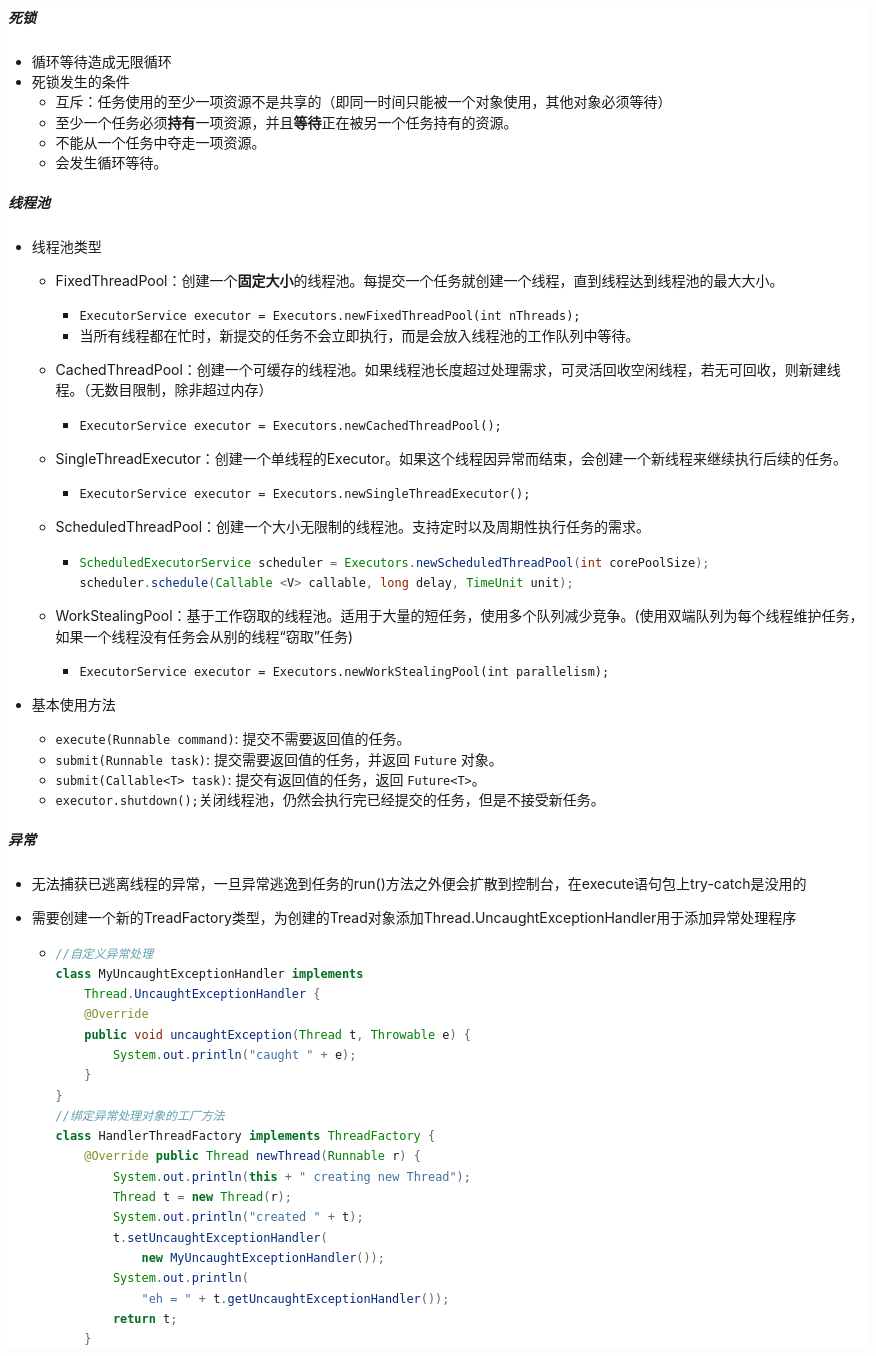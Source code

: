 ##### 死锁

- 循环等待造成无限循环
- 死锁发生的条件
  - 互斥：任务使用的至少一项资源不是共享的（即同一时间只能被一个对象使用，其他对象必须等待）
  - 至少一个任务必须**持有**一项资源，并且**等待**正在被另一个任务持有的资源。
  - 不能从一个任务中夺走一项资源。
  - 会发生循环等待。

##### 线程池

- 线程池类型

  - FixedThreadPool：创建一个**固定大小**的线程池。每提交一个任务就创建一个线程，直到线程达到线程池的最大大小。

    - `ExecutorService executor = Executors.newFixedThreadPool(int nThreads);`
    - 当所有线程都在忙时，新提交的任务不会立即执行，而是会放入线程池的工作队列中等待。

  - CachedThreadPool：创建一个可缓存的线程池。如果线程池长度超过处理需求，可灵活回收空闲线程，若无可回收，则新建线程。（无数目限制，除非超过内存）

    - `ExecutorService executor = Executors.newCachedThreadPool();`

  - SingleThreadExecutor：创建一个单线程的Executor。如果这个线程因异常而结束，会创建一个新线程来继续执行后续的任务。

    - `ExecutorService executor = Executors.newSingleThreadExecutor(); `

  - ScheduledThreadPool：创建一个大小无限制的线程池。支持定时以及周期性执行任务的需求。

    - ``` java
      ScheduledExecutorService scheduler = Executors.newScheduledThreadPool(int corePoolSize);
      scheduler.schedule(Callable <V> callable, long delay, TimeUnit unit);
      ```

  - WorkStealingPool：基于工作窃取的线程池。适用于大量的短任务，使用多个队列减少竞争。(使用双端队列为每个线程维护任务，如果一个线程没有任务会从别的线程“窃取”任务)

    - `ExecutorService executor = Executors.newWorkStealingPool(int parallelism);`

- 基本使用方法

  - `execute(Runnable command)`: 提交不需要返回值的任务。
  - `submit(Runnable task)`: 提交需要返回值的任务，并返回 `Future` 对象。
  - `submit(Callable<T> task)`: 提交有返回值的任务，返回 `Future<T>`。
  - `executor.shutdown();`关闭线程池，仍然会执行完已经提交的任务，但是不接受新任务。

##### 异常

- 无法捕获已逃离线程的异常，一旦异常逃逸到任务的run()方法之外便会扩散到控制台，在execute语句包上try-catch是没用的

- 需要创建一个新的TreadFactory类型，为创建的Tread对象添加Thread.UncaughtExceptionHandler用于添加异常处理程序

  - ``` java
    //自定义异常处理
    class MyUncaughtExceptionHandler implements
        Thread.UncaughtExceptionHandler {
        @Override
        public void uncaughtException(Thread t, Throwable e) {
            System.out.println("caught " + e);
        }
    }
    //绑定异常处理对象的工厂方法
    class HandlerThreadFactory implements ThreadFactory {
        @Override public Thread newThread(Runnable r) {
            System.out.println(this + " creating new Thread");
            Thread t = new Thread(r);
            System.out.println("created " + t);
            t.setUncaughtExceptionHandler(
                new MyUncaughtExceptionHandler());
            System.out.println(
                "eh = " + t.getUncaughtExceptionHandler());
            return t;
        }